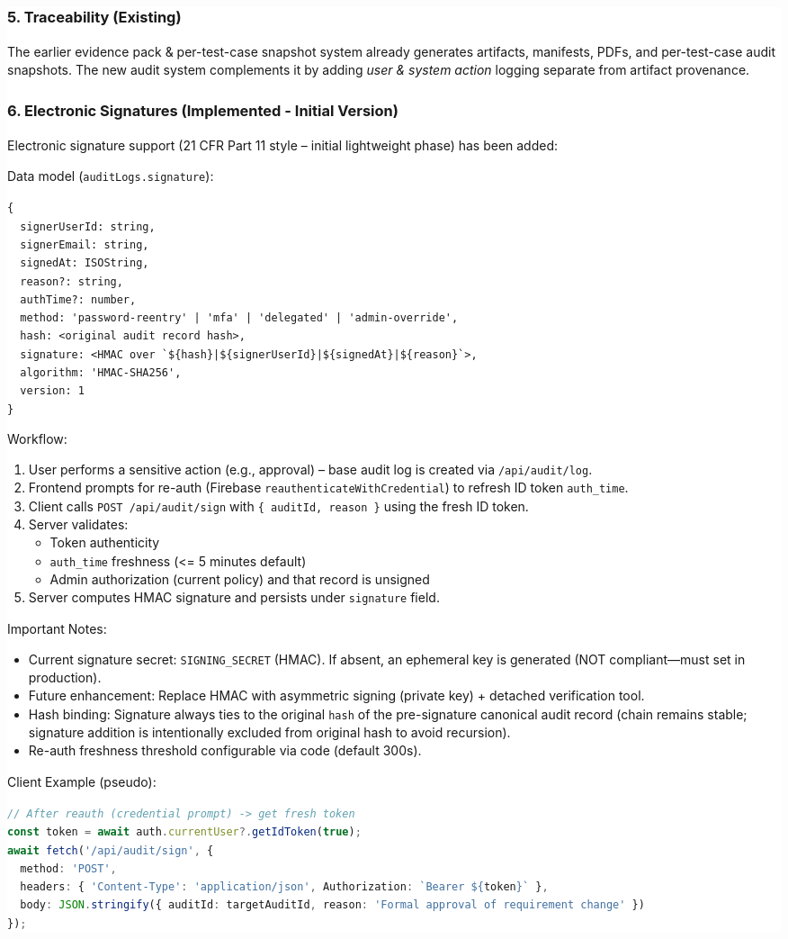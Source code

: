 ### 5. Traceability (Existing)
The earlier evidence pack & per-test-case snapshot system already generates artifacts, manifests, PDFs, and per-test-case audit snapshots. The new audit system complements it by adding *user & system action* logging separate from artifact provenance.

### 6. Electronic Signatures (Implemented - Initial Version)
Electronic signature support (21 CFR Part 11 style – initial lightweight phase) has been added:

Data model (`auditLogs.signature`):
```
{
  signerUserId: string,
  signerEmail: string,
  signedAt: ISOString,
  reason?: string,
  authTime?: number,
  method: 'password-reentry' | 'mfa' | 'delegated' | 'admin-override',
  hash: <original audit record hash>,
  signature: <HMAC over `${hash}|${signerUserId}|${signedAt}|${reason}`>,
  algorithm: 'HMAC-SHA256',
  version: 1
}
```

Workflow:
1. User performs a sensitive action (e.g., approval) – base audit log is created via `/api/audit/log`.
2. Frontend prompts for re-auth (Firebase `reauthenticateWithCredential`) to refresh ID token `auth_time`.
3. Client calls `POST /api/audit/sign` with `{ auditId, reason }` using the fresh ID token.
4. Server validates:
   - Token authenticity
   - `auth_time` freshness (<= 5 minutes default)
   - Admin authorization (current policy) and that record is unsigned
5. Server computes HMAC signature and persists under `signature` field.

Important Notes:
- Current signature secret: `SIGNING_SECRET` (HMAC). If absent, an ephemeral key is generated (NOT compliant—must set in production).
- Future enhancement: Replace HMAC with asymmetric signing (private key) + detached verification tool.
- Hash binding: Signature always ties to the original `hash` of the pre-signature canonical audit record (chain remains stable; signature addition is intentionally excluded from original hash to avoid recursion).
- Re-auth freshness threshold configurable via code (default 300s).

Client Example (pseudo):
```ts
// After reauth (credential prompt) -> get fresh token
const token = await auth.currentUser?.getIdToken(true);
await fetch('/api/audit/sign', {
  method: 'POST',
  headers: { 'Content-Type': 'application/json', Authorization: `Bearer ${token}` },
  body: JSON.stringify({ auditId: targetAuditId, reason: 'Formal approval of requirement change' })
});
```
